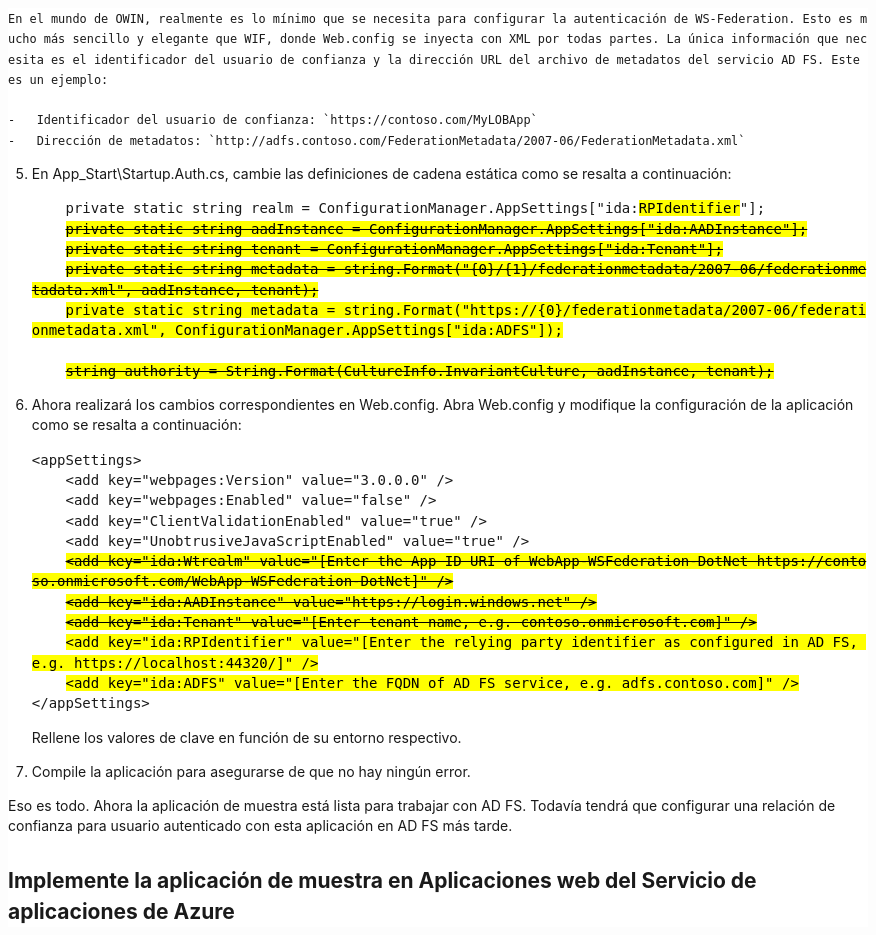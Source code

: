 	En el mundo de OWIN, realmente es lo mínimo que se necesita para configurar la autenticación de WS-Federation. Esto es mucho más sencillo y elegante que WIF, donde Web.config se inyecta con XML por todas partes. La única información que necesita es el identificador del usuario de confianza y la dirección URL del archivo de metadatos del servicio AD FS. Este es un ejemplo:

	-	Identificador del usuario de confianza: `https://contoso.com/MyLOBApp`
	-	Dirección de metadatos: `http://adfs.contoso.com/FederationMetadata/2007-06/FederationMetadata.xml`

5.	En App_Start\Startup.Auth.cs, cambie las definiciones de cadena estática como se resalta a continuación:

	<pre class="prettyprint">
		private static string realm = ConfigurationManager.AppSettings["ida:<mark>RPIdentifier</mark>"];
		<mark><del>private static string aadInstance = ConfigurationManager.AppSettings["ida:AADInstance"];</del></mark>
		<mark><del>private static string tenant = ConfigurationManager.AppSettings["ida:Tenant"];</del></mark>
		<mark><del>private static string metadata = string.Format("{0}/{1}/federationmetadata/2007-06/federationmetadata.xml", aadInstance, tenant);</del></mark>
		<mark>private static string metadata = string.Format("https://{0}/federationmetadata/2007-06/federationmetadata.xml", ConfigurationManager.AppSettings["ida:ADFS"]);</mark>

		<mark><del>string authority = String.Format(CultureInfo.InvariantCulture, aadInstance, tenant);</del></mark>
	</pre>

6.	Ahora realizará los cambios correspondientes en Web.config. Abra Web.config y modifique la configuración de la aplicación como se resalta a continuación:
	<pre class="prettyprint">
	&lt;appSettings>
		&lt;add key="webpages:Version" value="3.0.0.0" />
		&lt;add key="webpages:Enabled" value="false" />
		&lt;add key="ClientValidationEnabled" value="true" />
		&lt;add key="UnobtrusiveJavaScriptEnabled" value="true" />
		<mark><del>&lt;add key="ida:Wtrealm" value="[Enter the App ID URI of WebApp-WSFederation-DotNet https://contoso.onmicrosoft.com/WebApp-WSFederation-DotNet]" /></del></mark>
		<mark><del>&lt;add key="ida:AADInstance" value="https://login.windows.net" /></del></mark>
		<mark><del>&lt;add key="ida:Tenant" value="[Enter tenant name, e.g. contoso.onmicrosoft.com]" /></del></mark>
		<mark>&lt;add key="ida:RPIdentifier" value="[Enter the relying party identifier as configured in AD FS, e.g. https://localhost:44320/]" /></mark>
		<mark>&lt;add key="ida:ADFS" value="[Enter the FQDN of AD FS service, e.g. adfs.contoso.com]" /></mark>
	&lt;/appSettings>
	</pre>
	Rellene los valores de clave en función de su entorno respectivo.

7.	Compile la aplicación para asegurarse de que no hay ningún error.

Eso es todo. Ahora la aplicación de muestra está lista para trabajar con AD FS. Todavía tendrá que configurar una relación de confianza para usuario autenticado con esta aplicación en AD FS más tarde.

<a name="bkmk_deploy"></a>
## Implemente la aplicación de muestra en Aplicaciones web del Servicio de aplicaciones de Azure
